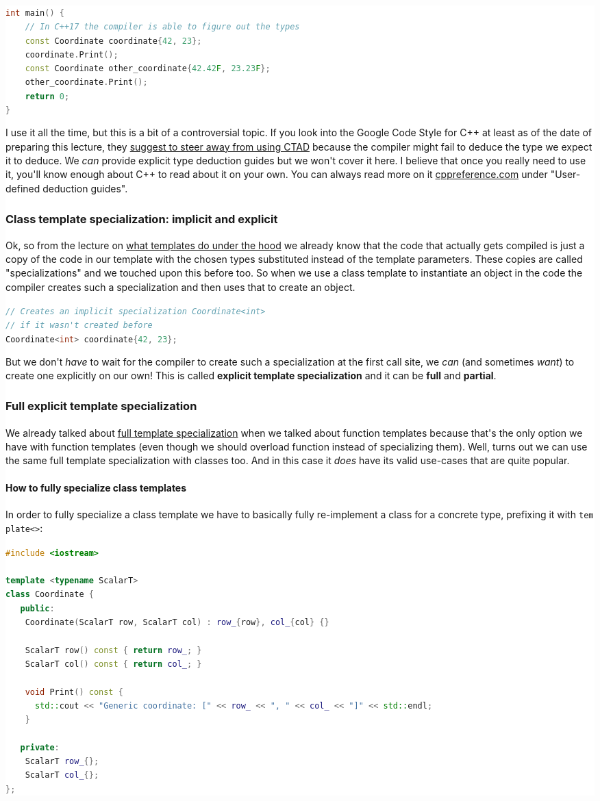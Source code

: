 ```cpp
int main() {
    // In C++17 the compiler is able to figure out the types
    const Coordinate coordinate{42, 23};
    coordinate.Print();
    const Coordinate other_coordinate{42.42F, 23.23F};
    other_coordinate.Print();
    return 0;
}
```

I use it all the time, but this is a bit of a controversial topic. If you look into the Google Code Style for C++ at least as of the date of preparing this lecture, they [suggest to steer away from using CTAD](https://google.github.io/styleguide/cppguide.html#CTAD) because the compiler might fail to deduce the type we expect it to deduce. We _can_ provide explicit type deduction guides but we won't cover it here. I believe that once you really need to use it, you'll know enough about C++ to read about it on your own. You can always read more on it [cppreference.com](https://en.cppreference.com/w/cpp/language/class_template_argument_deduction) under "User-defined deduction guides".

### Class template specialization: implicit and explicit
Ok, so from the lecture on [what templates do under the hood](templates_what.md) we already know that the code that actually gets compiled is just a copy of the code in our template with the chosen types substituted instead of the template parameters. These copies are called "specializations" and we touched upon this before too. So when we use a class template to instantiate an object in the code the compiler creates such a specialization and then uses that to create an object.

```cpp
// Creates an implicit specialization Coordinate<int>
// if it wasn't created before
Coordinate<int> coordinate{42, 23};
```

But we don't *have* to wait for the compiler to create such a specialization at the first call site, we *can* (and sometimes *want*) to create one explicitly on our own! This is called **explicit template specialization** and it can be **full** and **partial**.

### Full explicit template specialization
We already talked about [full template specialization](templates_how_functions.md#full-function-template-specialization-and-why-function-overloading-is-better) when we talked about function templates because that's the only option we have with function templates (even though we should overload function instead of specializing them). Well, turns out we can use the same full template specialization with classes too. And in this case it _does_ have its valid use-cases that are quite popular.

#### How to fully specialize class templates
In order to fully specialize a class template we have to basically fully re-implement a class for a concrete type, prefixing it with `template<>`:
```cpp
#include <iostream>

template <typename ScalarT>
class Coordinate {
   public:
    Coordinate(ScalarT row, ScalarT col) : row_{row}, col_{col} {}

    ScalarT row() const { return row_; }
    ScalarT col() const { return col_; }

    void Print() const {
      std::cout << "Generic coordinate: [" << row_ << ", " << col_ << "]" << std::endl;
    }

   private:
    ScalarT row_{};
    ScalarT col_{};
};
```